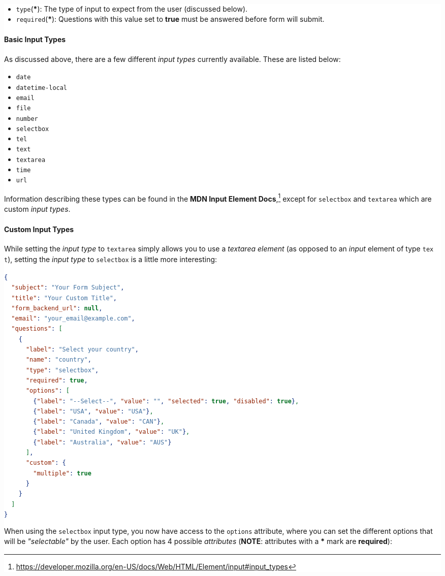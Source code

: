   + `type`(__*__): The type of input to expect from the user (discussed below).
  + `required`(__*__): Questions with this value set to **true** must be answered
    before form will submit.

#### Basic Input Types
As discussed above, there are a few different *input types* currently available. These
are listed below:

+ `date`
+ `datetime-local`
+ `email`
+ `file`
+ `number`
+ `selectbox`
+ `tel`
+ `text`
+ `textarea`
+ `time`
+ `url`

Information describing these types can be found in the **MDN Input Element Docs**,[^1]
except for `selectbox` and `textarea` which are custom *input types*.

#### Custom Input Types
While setting the *input type* to `textarea` simply allows you to use a
*textarea element* (as opposed to an *input* element of type `text`), setting the
*input type* to `selectbox` is a little more interesting:
```JSON
{
  "subject": "Your Form Subject",
  "title": "Your Custom Title",
  "form_backend_url": null,
  "email": "your_email@example.com",
  "questions": [
    {
      "label": "Select your country",
      "name": "country",
      "type": "selectbox",
      "required": true,
      "options": [
        {"label": "--Select--", "value": "", "selected": true, "disabled": true},
        {"label": "USA", "value": "USA"},
        {"label": "Canada", "value": "CAN"},
        {"label": "United Kingdom", "value": "UK"},
        {"label": "Australia", "value": "AUS"}
      ],
      "custom": {
        "multiple": true
      }
    }
  ]
}
```
When using the `selectbox` input type, you now have access to the `options` attribute,
where you can set the different options that will be _"selectable"_ by the user. Each
option has 4 possible *attributes* (**NOTE**: attributes with a __*__ mark are
**required**):


[^1]: https://developer.mozilla.org/en-US/docs/Web/HTML/Element/input#input_types